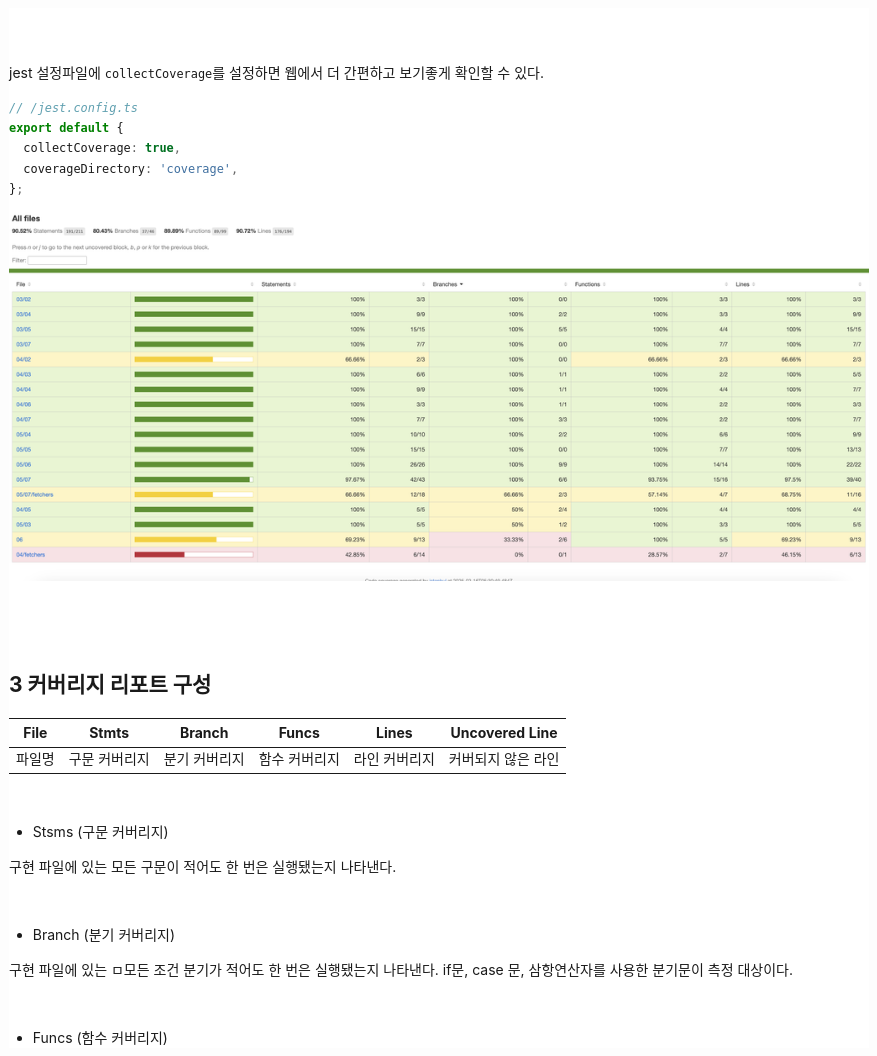 <br/><br/>

jest 설정파일에 `collectCoverage`를 설정하면 웹에서 더 간편하고 보기좋게 확인할 수 있다.

```typescript
// /jest.config.ts
export default {
  collectCoverage: true,
  coverageDirectory: 'coverage',
};
```

![alt text](image-1.png)

<br/><br/>

## 3 커버리지 리포트 구성

| File   | Stmts         | Branch        | Funcs         | Lines         | Uncovered Line     |
| ------ | ------------- | ------------- | ------------- | ------------- | ------------------ |
| 파일명 | 구문 커버리지 | 분기 커버리지 | 함수 커버리지 | 라인 커버리지 | 커버되지 않은 라인 |

<br/>

- Stsms (구문 커버리지)

구현 파일에 있는 모든 구문이 적어도 한 번은 실행됐는지 나타낸다.

<br/>

- Branch (분기 커버리지)

구현 파일에 있는 ㅁ모든 조건 분기가 적어도 한 번은 실행됐는지 나타낸다. if문, case 문, 삼항연산자를 사용한 분기문이 측정 대상이다.

<br/>

- Funcs (함수 커버리지)
